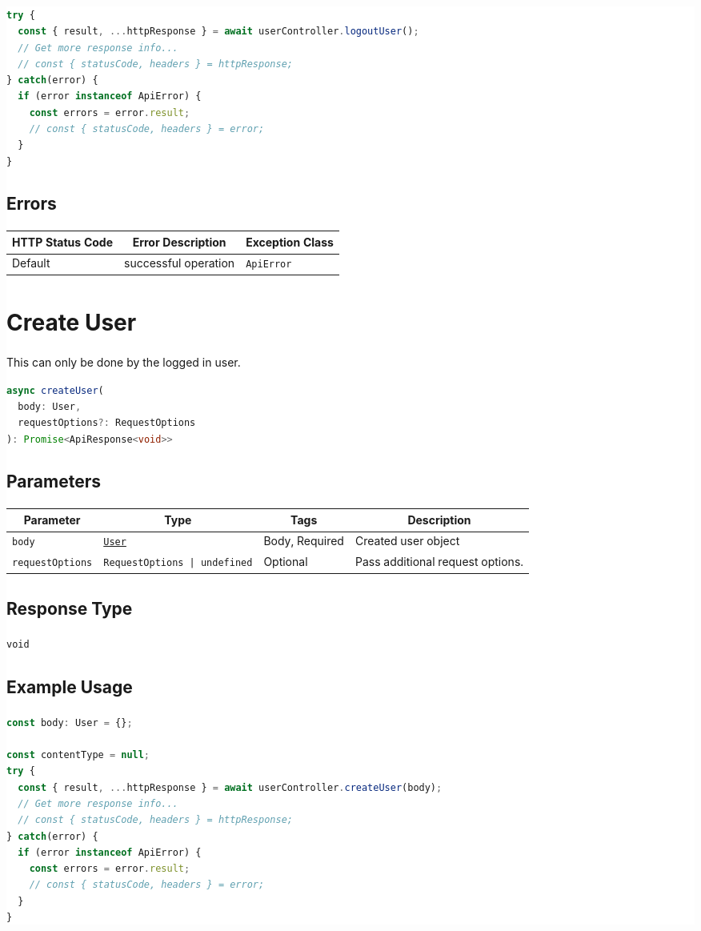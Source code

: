 ```ts
try {
  const { result, ...httpResponse } = await userController.logoutUser();
  // Get more response info...
  // const { statusCode, headers } = httpResponse;
} catch(error) {
  if (error instanceof ApiError) {
    const errors = error.result;
    // const { statusCode, headers } = error;
  }
}
```

## Errors

| HTTP Status Code | Error Description | Exception Class |
|  --- | --- | --- |
| Default | successful operation | `ApiError` |


# Create User

This can only be done by the logged in user.

```ts
async createUser(
  body: User,
  requestOptions?: RequestOptions
): Promise<ApiResponse<void>>
```

## Parameters

| Parameter | Type | Tags | Description |
|  --- | --- | --- | --- |
| `body` | [`User`](../../doc/models/user.md) | Body, Required | Created user object |
| `requestOptions` | `RequestOptions \| undefined` | Optional | Pass additional request options. |

## Response Type

`void`

## Example Usage

```ts
const body: User = {};

const contentType = null;
try {
  const { result, ...httpResponse } = await userController.createUser(body);
  // Get more response info...
  // const { statusCode, headers } = httpResponse;
} catch(error) {
  if (error instanceof ApiError) {
    const errors = error.result;
    // const { statusCode, headers } = error;
  }
}
```

